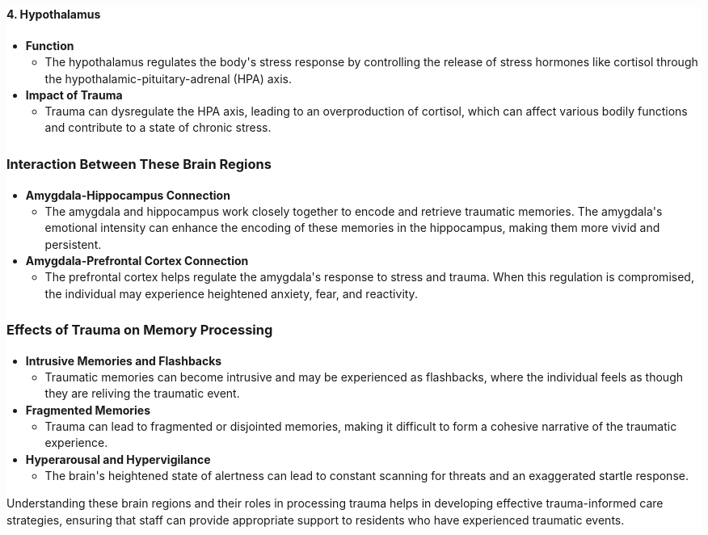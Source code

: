 #### 4. **Hypothalamus**

- **Function**
    - The hypothalamus regulates the body's stress response by controlling the release of stress hormones like cortisol through the hypothalamic-pituitary-adrenal (HPA) axis.
- **Impact of Trauma**
    - Trauma can dysregulate the HPA axis, leading to an overproduction of cortisol, which can affect various bodily functions and contribute to a state of chronic stress.

### Interaction Between These Brain Regions

- **Amygdala-Hippocampus Connection**
    - The amygdala and hippocampus work closely together to encode and retrieve traumatic memories. The amygdala's emotional intensity can enhance the encoding of these memories in the hippocampus, making them more vivid and persistent.
- **Amygdala-Prefrontal Cortex Connection**
    - The prefrontal cortex helps regulate the amygdala's response to stress and trauma. When this regulation is compromised, the individual may experience heightened anxiety, fear, and reactivity.

### Effects of Trauma on Memory Processing

- **Intrusive Memories and Flashbacks**
    - Traumatic memories can become intrusive and may be experienced as flashbacks, where the individual feels as though they are reliving the traumatic event.
- **Fragmented Memories**
    - Trauma can lead to fragmented or disjointed memories, making it difficult to form a cohesive narrative of the traumatic experience.
- **Hyperarousal and Hypervigilance**
    - The brain's heightened state of alertness can lead to constant scanning for threats and an exaggerated startle response.

Understanding these brain regions and their roles in processing trauma helps in developing effective trauma-informed care strategies, ensuring that staff can provide appropriate support to residents who have experienced traumatic events.